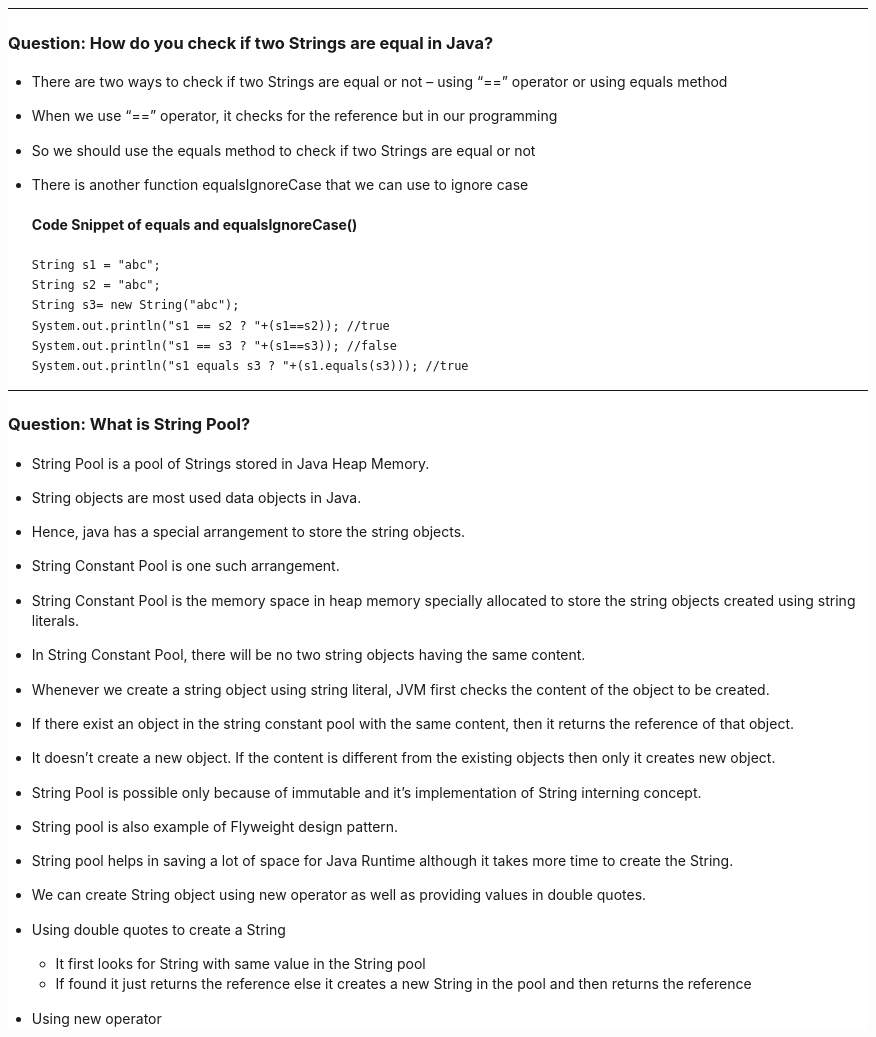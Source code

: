 ----------------------------------------------------------------

### Question: How do you check if two Strings are equal in Java?

-	There are two ways to check if two Strings are equal or not – using “==” operator or using equals method
-	When we use “==” operator, it checks for the reference but in our programming
-	So we should use the equals method to check if two Strings are equal or not
-	There is another function equalsIgnoreCase that we can use to ignore case


	#### Code Snippet of equals and equalsIgnoreCase()
	
		
		String s1 = "abc";
        String s2 = "abc";
        String s3= new String("abc");
        System.out.println("s1 == s2 ? "+(s1==s2)); //true
        System.out.println("s1 == s3 ? "+(s1==s3)); //false
        System.out.println("s1 equals s3 ? "+(s1.equals(s3))); //true
----------------------------------------------------------------
		
### Question: What is String Pool?

-	String Pool is a pool of Strings stored in Java Heap Memory.
-	String objects are most used data objects in Java.
-	Hence, java has a special arrangement to store the string objects.
-	String Constant Pool is one such arrangement. 
-	String Constant Pool is the memory space in heap memory specially allocated to store the string objects created using string literals.
-	In String Constant Pool, there will be no two string objects having the same content.

-	Whenever we create a string object using string literal, JVM first checks the content of the object to be created.
-	If there exist an object in the string constant pool with the same content, then it returns the reference of that object.
-	It doesn’t create a new object. If the content is different from the existing objects then only it creates new object.

-	String Pool is possible only because of immutable and it’s implementation of String interning concept.
-	String pool is also example of Flyweight design pattern.
-	String pool helps in saving a lot of space for Java Runtime although it takes more time to create the String.
-	We can create String object using new operator as well as providing values in double quotes.

-	Using double quotes to create a String

	- 	It first looks for String with same value in the String pool
	-	If found it just returns the reference else it creates a new String in the pool and then returns the reference

-	Using new operator
	